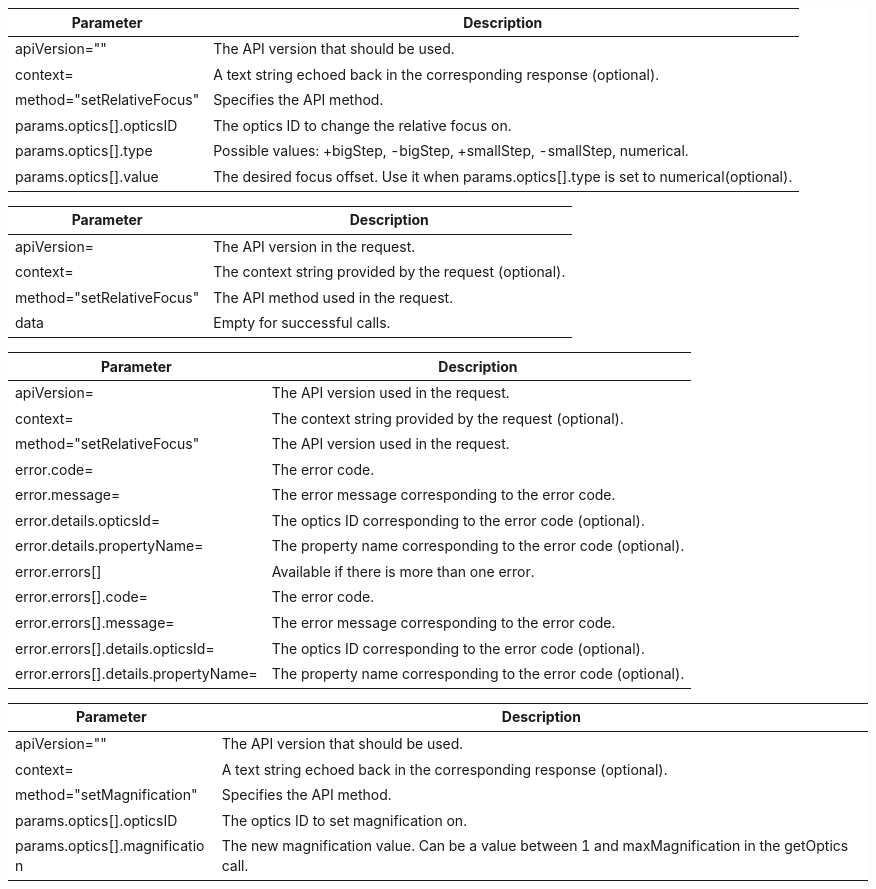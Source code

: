 | Parameter | Description |
| --- | --- |
| apiVersion="<Major>" | The API version that should be used. |
| context=<string> | A text string echoed back in the corresponding response (optional). |
| method="setRelativeFocus" | Specifies the API method. |
| params.optics[].opticsID | The optics ID to change the relative focus on. |
| params.optics[].type | Possible values: +bigStep, -bigStep, +smallStep, -smallStep, numerical. |
| params.optics[].value | The desired focus offset. Use it when params.optics[].type is set to numerical(optional). |

| Parameter | Description |
| --- | --- |
| apiVersion=<string> | The API version in the request. |
| context=<string> | The context string provided by the request (optional). |
| method="setRelativeFocus" | The API method used in the request. |
| data | Empty for successful calls. |

| Parameter | Description |
| --- | --- |
| apiVersion=<string> | The API version used in the request. |
| context=<string> | The context string provided by the request (optional). |
| method="setRelativeFocus" | The API version used in the request. |
| error.code=<integer error code> | The error code. |
| error.message=<string> | The error message corresponding to the error code. |
| error.details.opticsId=<string> | The optics ID corresponding to the error code (optional). |
| error.details.propertyName=<string> | The property name corresponding to the error code (optional). |
| error.errors[] | Available if there is more than one error. |
| error.errors[].code=<integer error code> | The error code. |
| error.errors[].message=<string> | The error message corresponding to the error code. |
| error.errors[].details.opticsId=<string> | The optics ID corresponding to the error code (optional). |
| error.errors[].details.propertyName=<string> | The property name corresponding to the error code (optional). |

| Parameter | Description |
| --- | --- |
| apiVersion="<Major>" | The API version that should be used. |
| context=<string> | A text string echoed back in the corresponding response (optional). |
| method="setMagnification" | Specifies the API method. |
| params.optics[].opticsID | The optics ID to set magnification on. |
| params.optics[].magnification | The new magnification value. Can be a value between 1 and maxMagnification in the getOptics call. |
